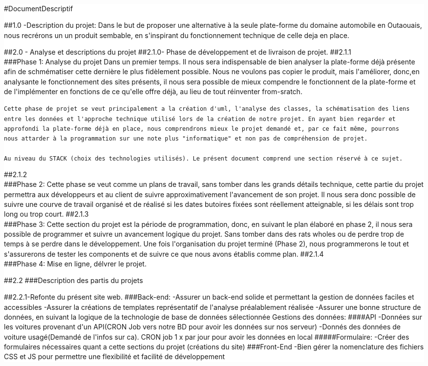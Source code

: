 #DocumentDescriptif

##1.0 -Description du projet:
    Dans le but de proposer une alternative à la seule plate-forme du domaine automobile en Outaouais, nous recrérons un 
    un produit sembable, en s'inspirant du fonctionnement technique de celle deja en place.
    
##2.0 - Analyse et descriptions du projet
##2.1.0- Phase de développement et de livraison de projet.
##2.1.1   
    ###Phase 1: Analyse du projet
    Dans un premier temps. Il nous sera indispensable de bien analyser la plate-forme déjà présente afin de                 schmématiser cette dernière le plus fidèlement possible. Nous ne voulons pas copier le produit, mais                   l'améliorer, donc,en analysante le fonctionnement des sites présents, il nous sera possible de mieux compendre le       fonctionnent de la plate-forme et de l'implémenter en fonctions de ce qu'elle offre déjà, au lieu de tout               réinventer     from-sratch. 
    
    Cette phase de projet se veut principalement a la création d'uml, l'analyse des classes, la schématisation des liens     entre les données et l'approche technique utilisé lors de la création de notre projet. En ayant bien regarder et
    approfondi la plate-forme déjà en place, nous comprendrons mieux le projet demandé et, par ce fait même, pourrons       nous attarder à la programmation sur une note plus "informatique" et non pas de compréhension de projet. 
    
    Au niveau du STACK (choix des technologies utilisés). Le présent document comprend une section réservé à ce sujet. 
##2.1.2    
    ###Phase 2: 
    Cette phase se veut comme un plans de travail, sans tomber dans les grands détails technique, cette partie du projet permettra aux développeurs et au client de suivre approximativement l'avancement de son projet. Il nous sera donc possible de suivre une courve de travail organisé et de réalisé si les dates butoires fixées sont réellement atteignable, si les délais sont trop long ou trop court.
##2.1.3    
    ###Phase 3: 
    Cette section du projet est la période de programmation, donc, en suivant le plan élaboré en phase 2, il nous sera
    possible de programmer et suivre un avancement logique du projet. Sans tomber dans des rats wholes ou de perdre         trop de temps à se perdre dans le développement. Une fois l'organisation du projet terminé (Phase 2), nous             programmerons le tout et s'assurerons de tester les components et de suivre ce que nous avons établis comme plan. 
##2.1.4    
    ###Phase 4:
    Mise en ligne, délvrer le projet. 
    
##2.2 
    ###Description des partis du projets 
 
 ##2.2.1-Refonte du présent site web. 
            ###Back-end:
            -Assurer un back-end solide et permettant la gestion de données faciles et accessibles
            -Assurer la créations de templates représentatif de l'analyse préalablement réalisée
            -Assurer une bonne structure de données, en suivant la logique de la technologie de base de données                      sélectionnée
            Gestions des données: 
            ####API
            -Données sur les voitures provenant d'un API(CRON Job vers notre BD pour avoir les données sur nos serveur)
            -Donnés des données de voiture usagé(Demandé de l'infos sur ca). CRON job 1 x par jour pour avoir les                    données en local
           #####Formulaire: 
            -Créer des formulaires nécessaires quant a cette sections du projet (créations du site)
           ###Front-End
            -Bien gérer la nomenclature des fichiers CSS et JS pour permettre une flexibilité et facilité de                        développement